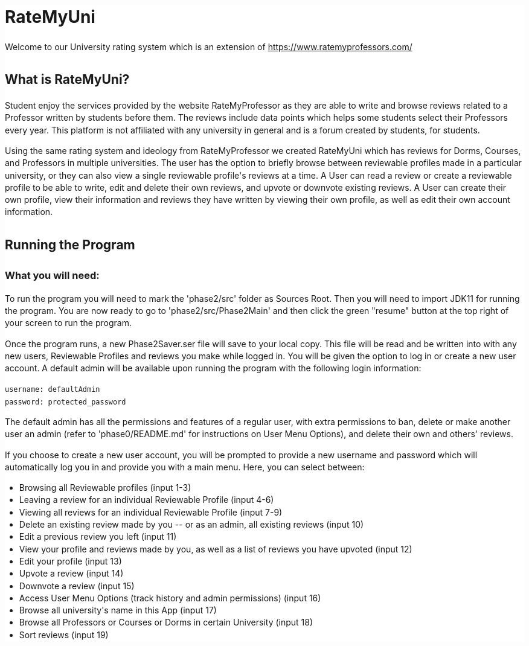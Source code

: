 # RateMyUni
Welcome to our University rating system which is an extension of https://www.ratemyprofessors.com/

## What is RateMyUni?

Student enjoy the services provided by the website RateMyProfessor as they are able to write and browse reviews related to a Professor written by students before them.  The reviews include data points which helps some students select their Professors every year.  This platform is not affiliated with any university in general and is a forum created by students, for students.

Using the same rating system and ideology from RateMyProfessor we created RateMyUni which has reviews for Dorms, Courses, and Professors in multiple universities. The user has the option to briefly browse between reviewable profiles made in a particular university, or they can also view a single reviewable profile's reviews at a time.  A User can read a review or create a reviewable profile to be able to write, edit and delete their own reviews, and upvote or downvote existing reviews.  A User can create their own profile, view their information and reviews they have written by viewing their own profile, as well as edit their own account information.

## Running the Program

### What you will need:
To run the program you will need to mark the 'phase2/src' folder as Sources Root. Then you will need to import JDK11 for running the program.
You are now ready to go to 'phase2/src/Phase2Main' and then click the green "resume" button at the top right of your screen to run the program.

Once the program runs, a new Phase2Saver.ser file will save to your local copy. This file will be read and be written into with any new users, Reviewable Profiles and reviews you make while logged in.
You will be given the option to log in or create a new user account. A default admin will be available upon running the program with the following login information:

    username: defaultAdmin
    password: protected_password
The default admin has all the permissions and features of a regular user, with extra permissions to ban, delete or make another user an admin (refer to 'phase0/README.md' for instructions on User Menu Options), and delete their own and others' reviews.

If you choose to create a new user account, you will be prompted to provide a new username and password which will automatically log you in and provide you with a main menu.
Here, you can select between:

* Browsing all Reviewable profiles (input 1-3)
* Leaving a review for an individual Reviewable Profile (input 4-6)
* Viewing all reviews for an individual Reviewable Profile (input 7-9)
* Delete an existing review made by you -- or as an admin, all existing reviews (input 10)
* Edit a previous review you left (input 11)
* View your profile and reviews made by you, as well as a list of reviews you have upvoted (input 12)
* Edit your profile (input 13)
* Upvote a review (input 14)
* Downvote a review (input 15)
* Access User Menu Options (track history and admin permissions) (input 16)
* Browse all university's name in this App (input 17)
* Browse all Professors or Courses or Dorms in certain University (input 18)
* Sort reviews (input 19)
